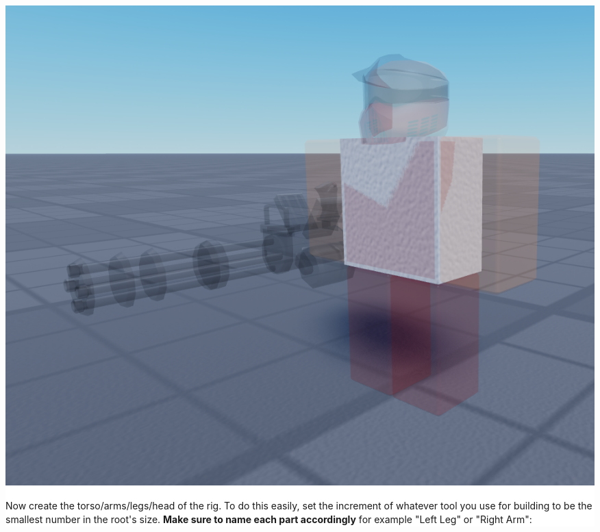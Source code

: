 ![Alt text](Images/rig1.png)

Now create the torso/arms/legs/head of the rig. To do this easily, set the increment of whatever tool you use for building to be the smallest number in the root's size. **Make sure to name each part accordingly** for example "Left Leg" or "Right Arm":

